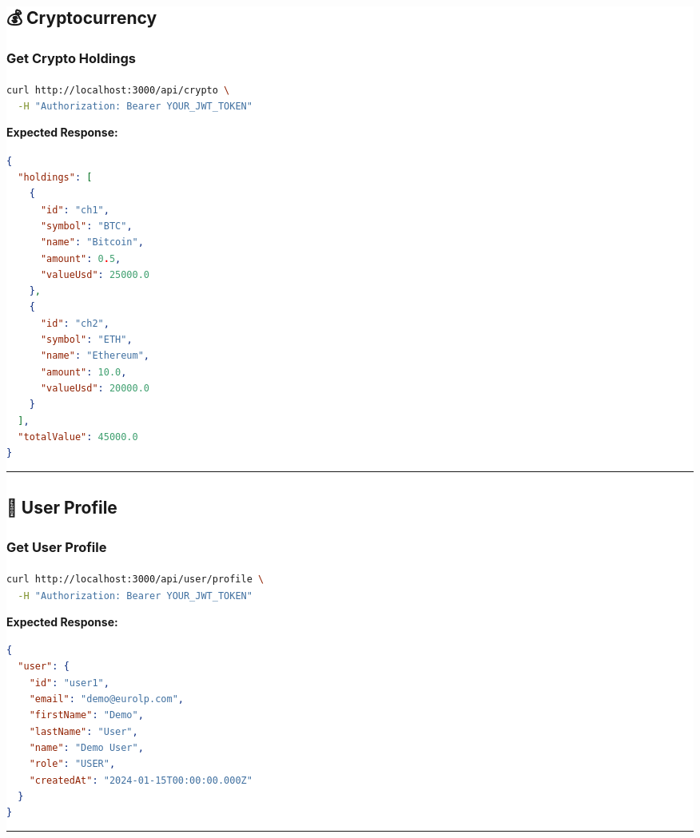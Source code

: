 
## 💰 Cryptocurrency

### Get Crypto Holdings
```bash
curl http://localhost:3000/api/crypto \
  -H "Authorization: Bearer YOUR_JWT_TOKEN"
```

**Expected Response:**
```json
{
  "holdings": [
    {
      "id": "ch1",
      "symbol": "BTC",
      "name": "Bitcoin",
      "amount": 0.5,
      "valueUsd": 25000.0
    },
    {
      "id": "ch2",
      "symbol": "ETH",
      "name": "Ethereum",
      "amount": 10.0,
      "valueUsd": 20000.0
    }
  ],
  "totalValue": 45000.0
}
```

---

## 👤 User Profile

### Get User Profile
```bash
curl http://localhost:3000/api/user/profile \
  -H "Authorization: Bearer YOUR_JWT_TOKEN"
```

**Expected Response:**
```json
{
  "user": {
    "id": "user1",
    "email": "demo@eurolp.com",
    "firstName": "Demo",
    "lastName": "User",
    "name": "Demo User",
    "role": "USER",
    "createdAt": "2024-01-15T00:00:00.000Z"
  }
}
```

---